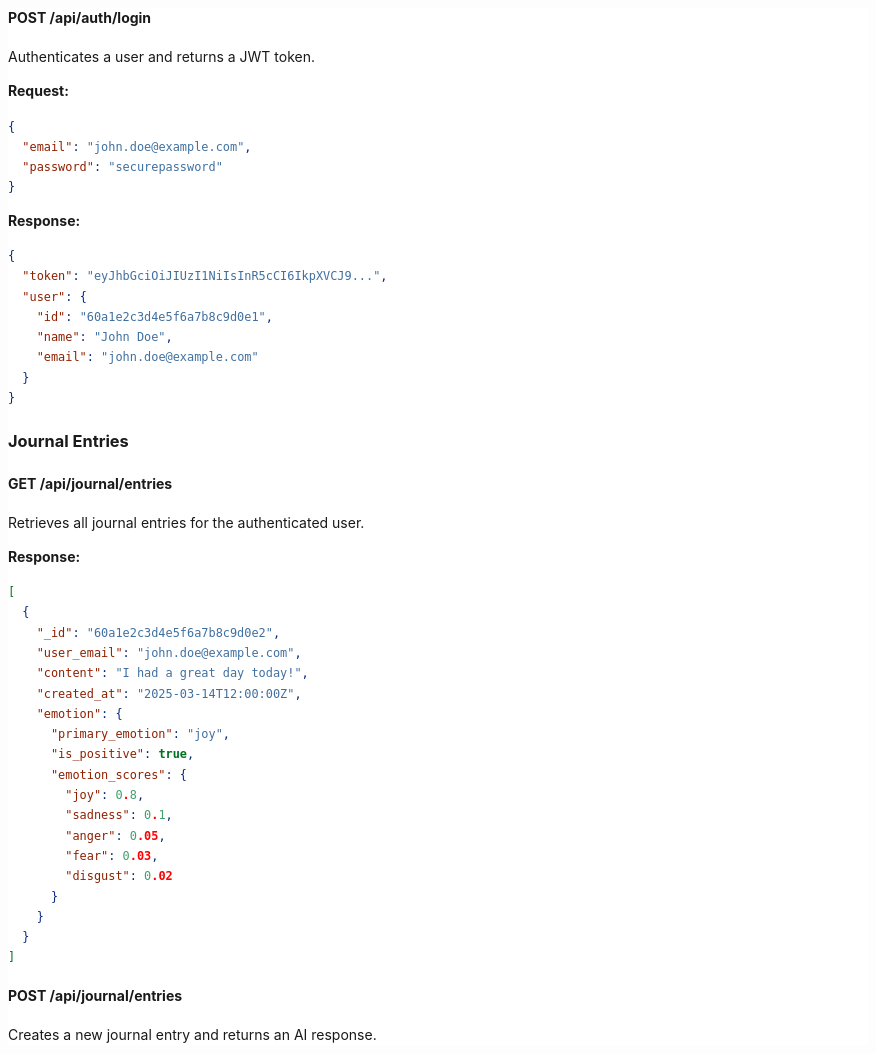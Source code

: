 #### POST /api/auth/login
Authenticates a user and returns a JWT token.

**Request:**
```json
{
  "email": "john.doe@example.com",
  "password": "securepassword"
}
```

**Response:**
```json
{
  "token": "eyJhbGciOiJIUzI1NiIsInR5cCI6IkpXVCJ9...",
  "user": {
    "id": "60a1e2c3d4e5f6a7b8c9d0e1",
    "name": "John Doe",
    "email": "john.doe@example.com"
  }
}
```

### Journal Entries

#### GET /api/journal/entries
Retrieves all journal entries for the authenticated user.

**Response:**
```json
[
  {
    "_id": "60a1e2c3d4e5f6a7b8c9d0e2",
    "user_email": "john.doe@example.com",
    "content": "I had a great day today!",
    "created_at": "2025-03-14T12:00:00Z",
    "emotion": {
      "primary_emotion": "joy",
      "is_positive": true,
      "emotion_scores": {
        "joy": 0.8,
        "sadness": 0.1,
        "anger": 0.05,
        "fear": 0.03,
        "disgust": 0.02
      }
    }
  }
]
```

#### POST /api/journal/entries
Creates a new journal entry and returns an AI response.
